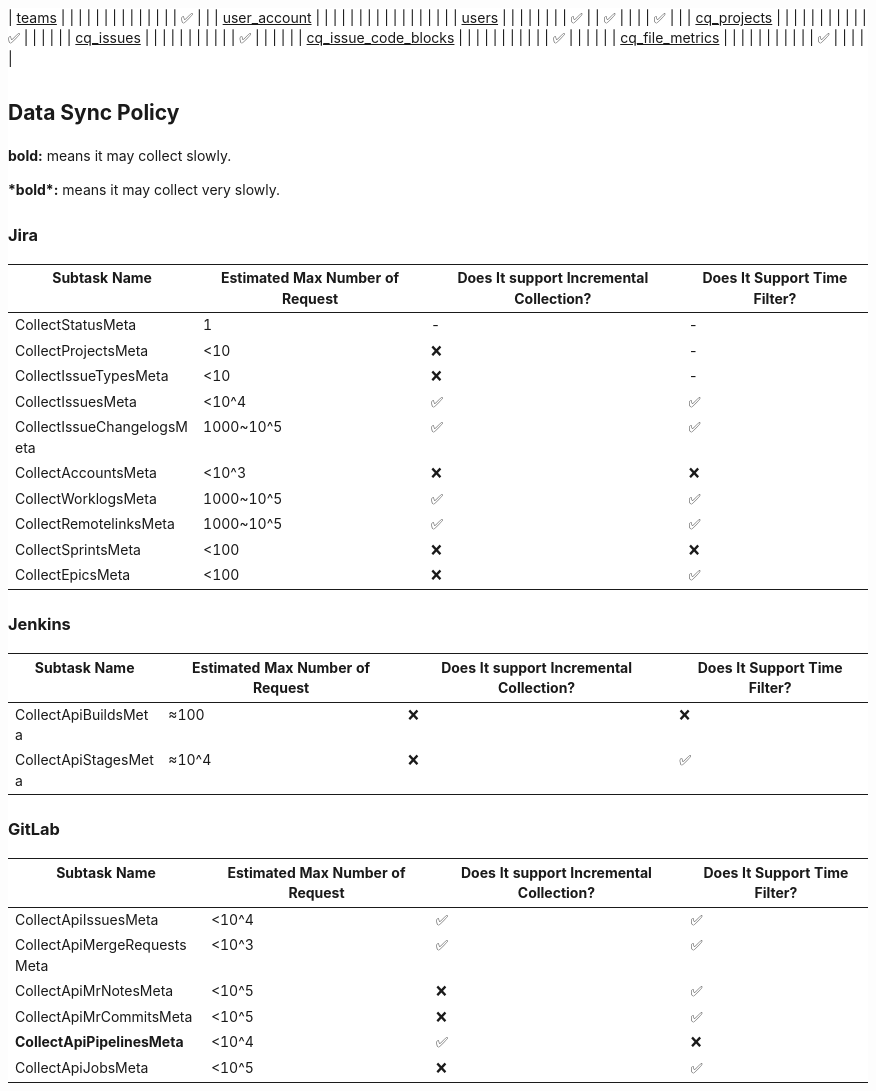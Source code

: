 | [teams](../DataModels/DevLakeDomainLayerSchema.md/#teams)                                   |    |      |              |                  |        |        |         |      |         |      |           |        |             | ✅        |          |
| [user_account](../DataModels/DevLakeDomainLayerSchema.md/#user_accounts)                    |    |      |              |                  |        |        |         |      |         |      |           |        |             |          |          |
| [users](../DataModels/DevLakeDomainLayerSchema.md/#users)                                   |    |      |              |                  |        |        |         | ✅    |         | ✅    |           |        |             | ✅        |          |
| [cq_projects](../DataModels/DevLakeDomainLayerSchema.md/#cq_projects)                       |    |      |              |                  |        |        |         |      |         |      | ✅         |        |             |          |          |
| [cq_issues](../DataModels/DevLakeDomainLayerSchema.md/#cq_issues)                           |    |      |              |                  |        |        |         |      |         |      | ✅         |        |             |          |          |
| [cq_issue_code_blocks](../DataModels/DevLakeDomainLayerSchema.md/#cq_issue_code_blocks)     |    |      |              |                  |        |        |         |      |         |      | ✅         |        |             |          |          |
| [cq_file_metrics](../DataModels/DevLakeDomainLayerSchema.md/#cq_file_metrics)               |    |      |              |                  |        |        |         |      |         |      | ✅         |        |             |          |          |

## Data Sync Policy

**bold:** means it may collect slowly.

**\*bold\*:** means it may collect very slowly.

### Jira

| Subtask Name               | Estimated Max Number of Request | Does It support Incremental Collection? | Does It Support Time Filter? |
|----------------------------|---------------------------------|-----------------------------------------|------------------------------|
| CollectStatusMeta          | 1                               | -                                       | -                            |
| CollectProjectsMeta        | <10                             | ❌                                       | -                            |
| CollectIssueTypesMeta      | <10                             | ❌                                       | -                            |
| CollectIssuesMeta          | <10^4                           | ✅                                       | ✅                            |
| CollectIssueChangelogsMeta | 1000~10^5                       | ✅                                       | ✅                            |
| CollectAccountsMeta        | <10^3                           | ❌                                       | ❌                            |
| CollectWorklogsMeta        | 1000~10^5                       | ✅                                       | ✅                            |
| CollectRemotelinksMeta     | 1000~10^5                       | ✅                                       | ✅                            |
| CollectSprintsMeta         | <100                            | ❌                                       | ❌                            |
| CollectEpicsMeta           | <100                            | ❌                                       | ✅                            |

### Jenkins

| Subtask Name         | Estimated Max Number of Request | Does It support Incremental Collection? | Does It Support Time Filter? |
|----------------------|---------------------------------|-----------------------------------------|------------------------------|
| CollectApiBuildsMeta | ≈100                            | ❌                                       | ❌                            |
| CollectApiStagesMeta | ≈10^4                           | ❌                                       | ✅                            |

### GitLab

| Subtask Name                | Estimated Max Number of Request | Does It support Incremental Collection? | Does It Support Time Filter? |
|-----------------------------|---------------------------------|-----------------------------------------|------------------------------|
| CollectApiIssuesMeta        | <10^4                           | ✅                                       | ✅                            |
| CollectApiMergeRequestsMeta | <10^3                           | ✅                                       | ✅                            |
| CollectApiMrNotesMeta       | <10^5                           | ❌                                       | ✅                            |
| CollectApiMrCommitsMeta     | <10^5                           | ❌                                       | ✅                            |
| **CollectApiPipelinesMeta** | <10^4                           | ✅                                       | ❌                            |
| CollectApiJobsMeta          | <10^5                           | ❌                                       | ✅                            |

